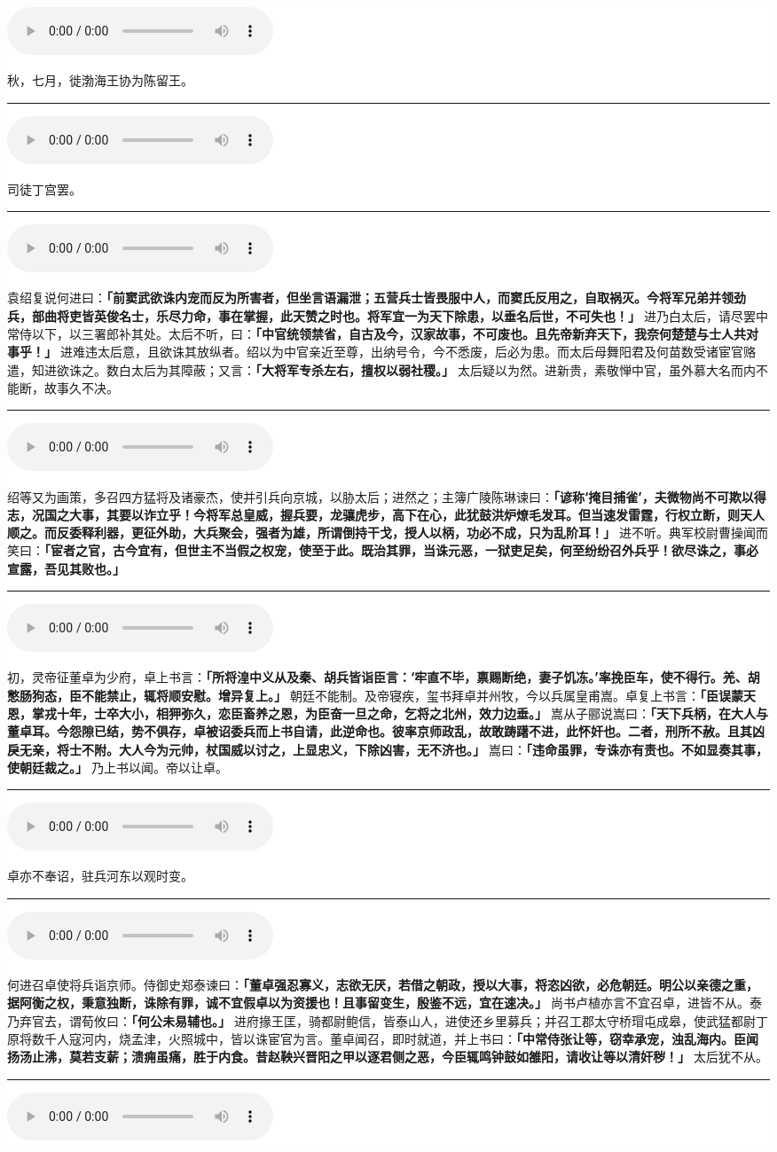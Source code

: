 
![](assets/audios/059/34.mp3)

秋，七月，徙渤海王协为陈留王。

---

![](assets/audios/059/35.mp3)

司徒丁宫罢。

---

![](assets/audios/059/36.mp3)

袁绍复说何进曰：__「前窦武欲诛内宠而反为所害者，但坐言语漏泄；五营兵士皆畏服中人，而窦氏反用之，自取祸灭。今将军兄弟并领劲兵，部曲将吏皆英俊名士，乐尽力命，事在掌握，此天赞之时也。将军宜一为天下除患，以垂名后世，不可失也！」__ 进乃白太后，请尽罢中常侍以下，以三署郎补其处。太后不听，曰：__「中官统领禁省，自古及今，汉家故事，不可废也。且先帝新弃天下，我奈何楚楚与士人共对事乎！」__ 进难违太后意，且欲诛其放纵者。绍以为中官亲近至尊，出纳号令，今不悉废，后必为患。而太后母舞阳君及何苗数受诸宦官赂遣，知进欲诛之。数白太后为其障蔽；又言：__「大将军专杀左右，擅权以弱社稷。」__ 太后疑以为然。进新贵，素敬惮中官，虽外慕大名而内不能断，故事久不决。

---

![](assets/audios/059/37.mp3)

绍等又为画策，多召四方猛将及诸豪杰，使并引兵向京城，以胁太后；进然之；主簿广陵陈琳谏曰：__「谚称‘掩目捕雀’，夫微物尚不可欺以得志，况国之大事，其要以诈立乎！今将军总皇威，握兵要，龙骧虎步，高下在心，此犹鼓洪炉燎毛发耳。但当速发雷霆，行权立断，则天人顺之。而反委释利器，更征外助，大兵聚会，强者为雄，所谓倒持干戈，授人以柄，功必不成，只为乱阶耳！」__ 进不听。典军校尉曹操闻而笑曰：__「宦者之官，古今宜有，但世主不当假之权宠，使至于此。既治其罪，当诛元恶，一狱吏足矣，何至纷纷召外兵乎！欲尽诛之，事必宣露，吾见其败也。」__ 

---

![](assets/audios/059/38.mp3)

初，灵帝征董卓为少府，卓上书言：__「所将湟中义从及秦、胡兵皆诣臣言：‘牢直不毕，禀赐断绝，妻子饥冻。’率挽臣车，使不得行。羌、胡憋肠狗态，臣不能禁止，辄将顺安慰。增异复上。」__ 朝廷不能制。及帝寝疾，玺书拜卓并州牧，今以兵属皇甫嵩。卓复上书言：__「臣误蒙天恩，掌戎十年，士卒大小，相狎弥久，恋臣畜养之恩，为臣奋一旦之命，乞将之北州，效力边垂。」__ 嵩从子郦说嵩曰：__「天下兵柄，在大人与董卓耳。今怨隙已结，势不俱存，卓被诏委兵而上书自请，此逆命也。彼率京师政乱，故敢踌躇不进，此怀奸也。二者，刑所不赦。且其凶戾无亲，将士不附。大人今为元帅，杖国威以讨之，上显忠义，下除凶害，无不济也。」__ 嵩曰：__「违命虽罪，专诛亦有责也。不如显奏其事，使朝廷裁之。」__ 乃上书以闻。帝以让卓。

---

![](assets/audios/059/39.mp3)

卓亦不奉诏，驻兵河东以观时变。

---

![](assets/audios/059/40.mp3)

何进召卓使将兵诣京师。侍御史郑泰谏曰：__「董卓强忍寡义，志欲无厌，若借之朝政，授以大事，将恣凶欲，必危朝廷。明公以亲德之重，据阿衡之权，秉意独断，诛除有罪，诚不宜假卓以为资援也！且事留变生，殷鉴不远，宜在速决。」__ 尚书卢植亦言不宜召卓，进皆不从。泰乃弃官去，谓荀攸曰：__「何公未易辅也。」__ 进府掾王匡，骑都尉鲍信，皆泰山人，进使还乡里募兵；并召工郡太守桥瑁屯成皋，使武猛都尉丁原将数千人寇河内，烧孟津，火照城中，皆以诛宦官为言。董卓闻召，即时就道，并上书曰：__「中常侍张让等，窃幸承宠，浊乱海内。臣闻扬汤止沸，莫若支薪；溃痈虽痛，胜于内食。昔赵鞅兴晋阳之甲以逐君侧之恶，今臣辄鸣钟鼓如雒阳，请收让等以清奸秽！」__ 太后犹不从。

---

![](assets/audios/059/41.mp3)
